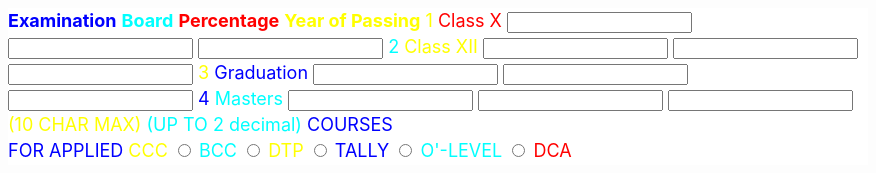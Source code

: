 <tr>
<td align="center"><b></b></td>
<td align="center"><b><font size="4" color="blue" >Examination</b></td>
<td align="center"><b><font size="4" color="cyan" >Board</b></td>
<td align="center"><b><font size="4" color="red" >Percentage</b></td>
<td align="center"><b><font size="4" color="Yellow" >Year of Passing</b></td>
</tr>
 
<tr>
<td>1</td>
<td><font size="4" color="red" >Class X</td>
<td><font size="4" color="Yellow" ><input type="text" name="ClassX_Board" maxlength="30" /></td>
<td><font size="4" color="blue" ><input type="text" name="ClassX_Percentage" maxlength="30" /></td>
<td><font size="4" color="cyan" ><input type="text" name="ClassX_YrOfPassing" maxlength="30" /></td>
</tr>
 
<tr>
<td>2</td>
<td><font size="4" color="Yellow" >Class XII</td>
<td><input type="text" name="ClassXII_Board" maxlength="30" /></td>
<td><input type="text" name="ClassXII_Percentage" maxlength="30" /></td>
<td><input type="text" name="ClassXII_YrOfPassing" maxlength="30" /></td>
</tr>
 
<tr>
<td>3</td>
<td><font size="4" color="blue" >Graduation</td>
<td><input type="text" name="Graduation_Board" maxlength="30" /></td>
<td><input type="text" name="Graduation_Percentage" maxlength="30" /></td>
<td><input type="text" name="Graduation_YrOfPassing" maxlength="30" /></td>
</tr>
 
<tr>
<td>4</td>
<td><font size="4" color="cyan" >Masters</td>
<td><input type="text" name="Masters_Board" maxlength="30" /></td>
<td><input type="text" name="Masters_Percentage" maxlength="30" /></td>
<td><input type="text" name="Masters_YrOfPassing" maxlength="30" /></td>
</tr>
 
<tr>
<td></td>
<td></td>
<td align="center"><font size="4" color="Yellow" >(10 CHAR MAX)</td>
<td align="center"><font size="4" color="cyan" >(UP TO 2 decimal)</td>
</tr>
</table>
 
</td>
</tr>
 

<tr>
<td><font size="4" color="BLUE" >COURSES<br /><font size="4" color="blue" >FOR APPLIED</td>
<td>
<font size="4" color="Yellow" >CCC 
<input type="radio" name="Course_BCC" value="BCC">
<font size="4" color="cyan" >BCC
<font size="4" color="red" ><input type="radio" name="Course_DTP" value="DTP">
<font size="4" color="Yellow" >DTP
<input type="radio" name="Course_BSc" value="TALLY">
<font size="4" color="blue" >TALLY
<input type="radio" name="Course_"O'-LEVEL value="O'-LEVEL">
<font size="4" color="cyan" >O'-LEVEL
<input type="radio" name="Course_"DCA value="DCA">
<font size="4" color="red" >DCA